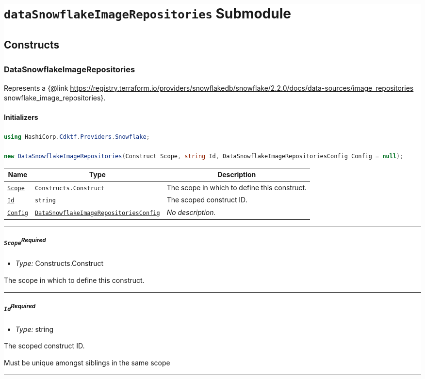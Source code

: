 # `dataSnowflakeImageRepositories` Submodule <a name="`dataSnowflakeImageRepositories` Submodule" id="@cdktf/provider-snowflake.dataSnowflakeImageRepositories"></a>

## Constructs <a name="Constructs" id="Constructs"></a>

### DataSnowflakeImageRepositories <a name="DataSnowflakeImageRepositories" id="@cdktf/provider-snowflake.dataSnowflakeImageRepositories.DataSnowflakeImageRepositories"></a>

Represents a {@link https://registry.terraform.io/providers/snowflakedb/snowflake/2.2.0/docs/data-sources/image_repositories snowflake_image_repositories}.

#### Initializers <a name="Initializers" id="@cdktf/provider-snowflake.dataSnowflakeImageRepositories.DataSnowflakeImageRepositories.Initializer"></a>

```csharp
using HashiCorp.Cdktf.Providers.Snowflake;

new DataSnowflakeImageRepositories(Construct Scope, string Id, DataSnowflakeImageRepositoriesConfig Config = null);
```

| **Name** | **Type** | **Description** |
| --- | --- | --- |
| <code><a href="#@cdktf/provider-snowflake.dataSnowflakeImageRepositories.DataSnowflakeImageRepositories.Initializer.parameter.scope">Scope</a></code> | <code>Constructs.Construct</code> | The scope in which to define this construct. |
| <code><a href="#@cdktf/provider-snowflake.dataSnowflakeImageRepositories.DataSnowflakeImageRepositories.Initializer.parameter.id">Id</a></code> | <code>string</code> | The scoped construct ID. |
| <code><a href="#@cdktf/provider-snowflake.dataSnowflakeImageRepositories.DataSnowflakeImageRepositories.Initializer.parameter.config">Config</a></code> | <code><a href="#@cdktf/provider-snowflake.dataSnowflakeImageRepositories.DataSnowflakeImageRepositoriesConfig">DataSnowflakeImageRepositoriesConfig</a></code> | *No description.* |

---

##### `Scope`<sup>Required</sup> <a name="Scope" id="@cdktf/provider-snowflake.dataSnowflakeImageRepositories.DataSnowflakeImageRepositories.Initializer.parameter.scope"></a>

- *Type:* Constructs.Construct

The scope in which to define this construct.

---

##### `Id`<sup>Required</sup> <a name="Id" id="@cdktf/provider-snowflake.dataSnowflakeImageRepositories.DataSnowflakeImageRepositories.Initializer.parameter.id"></a>

- *Type:* string

The scoped construct ID.

Must be unique amongst siblings in the same scope

---